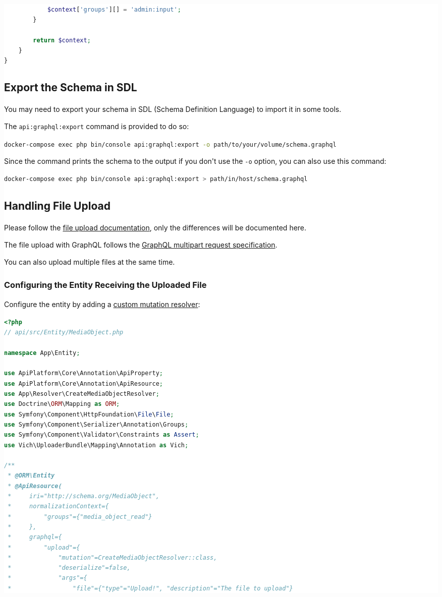 ```php
            $context['groups'][] = 'admin:input';
        }

        return $context;
    }
}
```

## Export the Schema in SDL

You may need to export your schema in SDL (Schema Definition Language) to import it in some tools.

The `api:graphql:export` command is provided to do so:

```bash
docker-compose exec php bin/console api:graphql:export -o path/to/your/volume/schema.graphql
```

Since the command prints the schema to the output if you don't use the `-o` option, you can also use this command:

```bash
docker-compose exec php bin/console api:graphql:export > path/in/host/schema.graphql
```

## Handling File Upload

Please follow the [file upload documentation](file-upload.md), only the differences will be documented here.

The file upload with GraphQL follows the [GraphQL multipart request specification](https://github.com/jaydenseric/graphql-multipart-request-spec).

You can also upload multiple files at the same time.

### Configuring the Entity Receiving the Uploaded File

Configure the entity by adding a [custom mutation resolver](#custom-mutations):

```php
<?php
// api/src/Entity/MediaObject.php

namespace App\Entity;

use ApiPlatform\Core\Annotation\ApiProperty;
use ApiPlatform\Core\Annotation\ApiResource;
use App\Resolver\CreateMediaObjectResolver;
use Doctrine\ORM\Mapping as ORM;
use Symfony\Component\HttpFoundation\File\File;
use Symfony\Component\Serializer\Annotation\Groups;
use Symfony\Component\Validator\Constraints as Assert;
use Vich\UploaderBundle\Mapping\Annotation as Vich;

/**
 * @ORM\Entity
 * @ApiResource(
 *     iri="http://schema.org/MediaObject",
 *     normalizationContext={
 *         "groups"={"media_object_read"}
 *     },
 *     graphql={
 *         "upload"={
 *             "mutation"=CreateMediaObjectResolver::class,
 *             "deserialize"=false,
 *             "args"={
 *                 "file"={"type"="Upload!", "description"="The file to upload"}
```